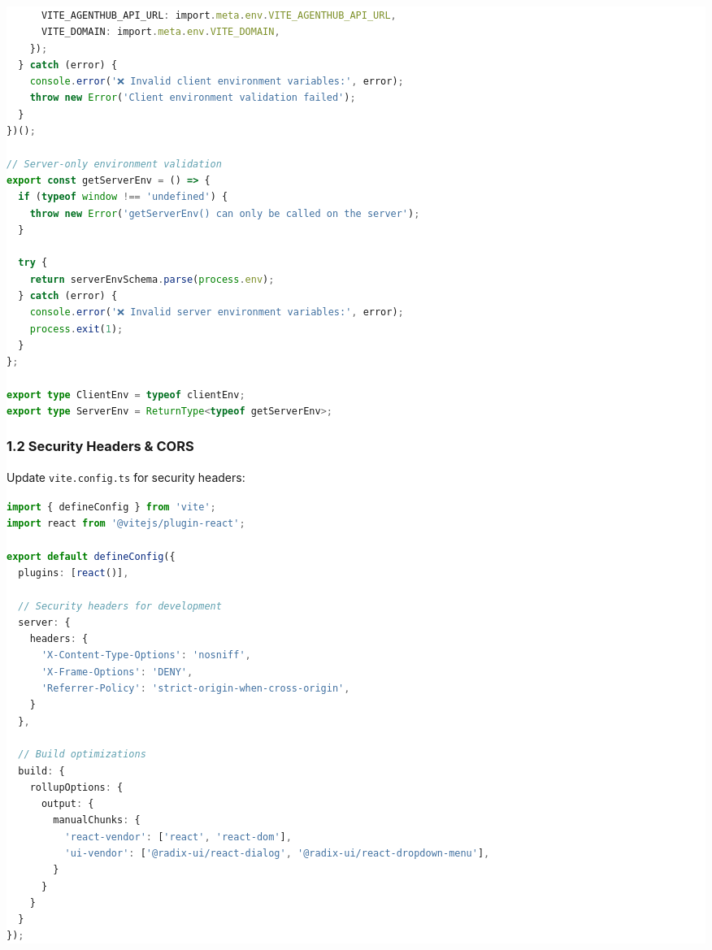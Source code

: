 ```typescript
      VITE_AGENTHUB_API_URL: import.meta.env.VITE_AGENTHUB_API_URL,
      VITE_DOMAIN: import.meta.env.VITE_DOMAIN,
    });
  } catch (error) {
    console.error('❌ Invalid client environment variables:', error);
    throw new Error('Client environment validation failed');
  }
})();

// Server-only environment validation
export const getServerEnv = () => {
  if (typeof window !== 'undefined') {
    throw new Error('getServerEnv() can only be called on the server');
  }
  
  try {
    return serverEnvSchema.parse(process.env);
  } catch (error) {
    console.error('❌ Invalid server environment variables:', error);
    process.exit(1);
  }
};

export type ClientEnv = typeof clientEnv;
export type ServerEnv = ReturnType<typeof getServerEnv>;
```

### **1.2 Security Headers & CORS**

Update `vite.config.ts` for security headers:

```typescript
import { defineConfig } from 'vite';
import react from '@vitejs/plugin-react';

export default defineConfig({
  plugins: [react()],
  
  // Security headers for development
  server: {
    headers: {
      'X-Content-Type-Options': 'nosniff',
      'X-Frame-Options': 'DENY',
      'Referrer-Policy': 'strict-origin-when-cross-origin',
    }
  },
  
  // Build optimizations
  build: {
    rollupOptions: {
      output: {
        manualChunks: {
          'react-vendor': ['react', 'react-dom'],
          'ui-vendor': ['@radix-ui/react-dialog', '@radix-ui/react-dropdown-menu'],
        }
      }
    }
  }
});
```
